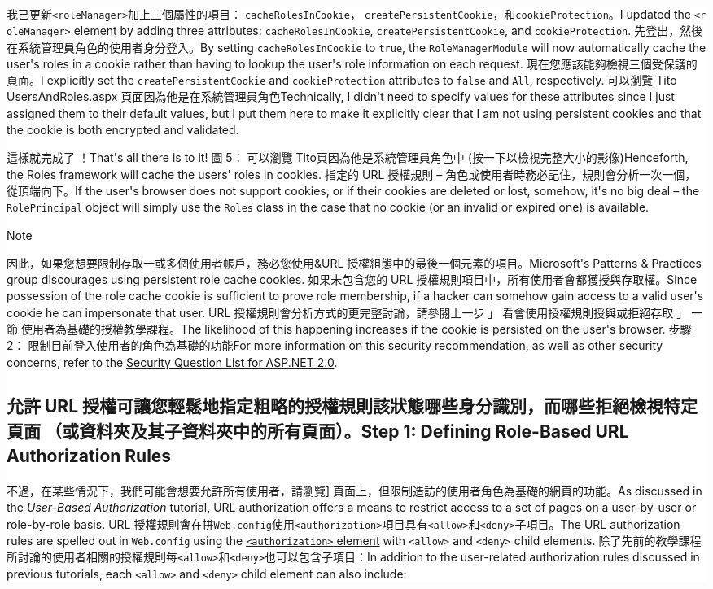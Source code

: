 <span data-ttu-id="9d135-199">我已更新`<roleManager>`加上三個屬性的項目： `cacheRolesInCookie`， `createPersistentCookie`，和`cookieProtection`。</span><span class="sxs-lookup"><span data-stu-id="9d135-199">I updated the `<roleManager>` element by adding three attributes: `cacheRolesInCookie`, `createPersistentCookie`, and `cookieProtection`.</span></span> <span data-ttu-id="9d135-200">先登出，然後在系統管理員角色的使用者身分登入。</span><span class="sxs-lookup"><span data-stu-id="9d135-200">By setting `cacheRolesInCookie` to `true`, the `RoleManagerModule` will now automatically cache the user's roles in a cookie rather than having to lookup the user's role information on each request.</span></span> <span data-ttu-id="9d135-201">現在您應該能夠檢視三個受保護的頁面。</span><span class="sxs-lookup"><span data-stu-id="9d135-201">I explicitly set the `createPersistentCookie` and `cookieProtection` attributes to `false` and `All`, respectively.</span></span> <span data-ttu-id="9d135-202">可以瀏覽 Tito UsersAndRoles.aspx 頁面因為他是在系統管理員角色</span><span class="sxs-lookup"><span data-stu-id="9d135-202">Technically, I didn't need to specify values for these attributes since I just assigned them to their default values, but I put them here to make it explicitly clear that I am not using persistent cookies and that the cookie is both encrypted and validated.</span></span>

<span data-ttu-id="9d135-203">這樣就完成了 ！</span><span class="sxs-lookup"><span data-stu-id="9d135-203">That's all there is to it!</span></span> <span data-ttu-id="9d135-204">圖 5： 可以瀏覽 Tito頁因為他是系統管理員角色中 (按一下以檢視完整大小的影像)</span><span class="sxs-lookup"><span data-stu-id="9d135-204">Henceforth, the Roles framework will cache the users' roles in cookies.</span></span> <span data-ttu-id="9d135-205">指定的 URL 授權規則 – 角色或使用者時務必記住，規則會分析一次一個，從頂端向下。</span><span class="sxs-lookup"><span data-stu-id="9d135-205">If the user's browser does not support cookies, or if their cookies are deleted or lost, somehow, it's no big deal – the `RolePrincipal` object will simply use the `Roles` class in the case that no cookie (or an invalid or expired one) is available.</span></span>

> [!NOTE]
> <span data-ttu-id="9d135-206">因此，如果您想要限制存取一或多個使用者帳戶，務必您使用&amp;URL 授權組態中的最後一個元素的項目。</span><span class="sxs-lookup"><span data-stu-id="9d135-206">Microsoft's Patterns &amp; Practices group discourages using persistent role cache cookies.</span></span> <span data-ttu-id="9d135-207">如果未包含您的 URL 授權規則項目中，所有使用者會都獲授與存取權。</span><span class="sxs-lookup"><span data-stu-id="9d135-207">Since possession of the role cache cookie is sufficient to prove role membership, if a hacker can somehow gain access to a valid user's cookie he can impersonate that user.</span></span> <span data-ttu-id="9d135-208">URL 授權規則會分析方式的更完整討論，請參閱上一步 」 看會使用授權規則授與或拒絕存取 」 一節   使用者為基礎的授權教學課程。</span><span class="sxs-lookup"><span data-stu-id="9d135-208">The likelihood of this happening increases if the cookie is persisted on the user's browser.</span></span> <span data-ttu-id="9d135-209">步驟 2： 限制目前登入使用者的角色為基礎的功能</span><span class="sxs-lookup"><span data-stu-id="9d135-209">For more information on this security recommendation, as well as other security concerns, refer to the [Security Question List for ASP.NET 2.0](https://msdn.microsoft.com/library/ms998375.aspx).</span></span>


## <a name="step-1-defining-role-based-url-authorization-rules"></a><span data-ttu-id="9d135-210">允許 URL 授權可讓您輕鬆地指定粗略的授權規則該狀態哪些身分識別，而哪些拒絕檢視特定頁面 （或資料夾及其子資料夾中的所有頁面）。</span><span class="sxs-lookup"><span data-stu-id="9d135-210">Step 1: Defining Role-Based URL Authorization Rules</span></span>

<span data-ttu-id="9d135-211">不過，在某些情況下，我們可能會想要允許所有使用者，請瀏覽] 頁面上，但限制造訪的使用者角色為基礎的網頁的功能。</span><span class="sxs-lookup"><span data-stu-id="9d135-211">As discussed in the <a id="_msoanchor_6"></a>[*User-Based Authorization*](../membership/user-based-authorization-cs.md) tutorial, URL authorization offers a means to restrict access to a set of pages on a user-by-user or role-by-role basis.</span></span> <span data-ttu-id="9d135-212">URL 授權規則會在拼`Web.config`使用[`<authorization>`項目](https://msdn.microsoft.com/library/8d82143t.aspx)具有`<allow>`和`<deny>`子項目。</span><span class="sxs-lookup"><span data-stu-id="9d135-212">The URL authorization rules are spelled out in `Web.config` using the [`<authorization>` element](https://msdn.microsoft.com/library/8d82143t.aspx) with `<allow>` and `<deny>` child elements.</span></span> <span data-ttu-id="9d135-213">除了先前的教學課程所討論的使用者相關的授權規則每`<allow>`和`<deny>`也可以包含子項目：</span><span class="sxs-lookup"><span data-stu-id="9d135-213">In addition to the user-related authorization rules discussed in previous tutorials, each `<allow>` and `<deny>` child element can also include:</span></span>

